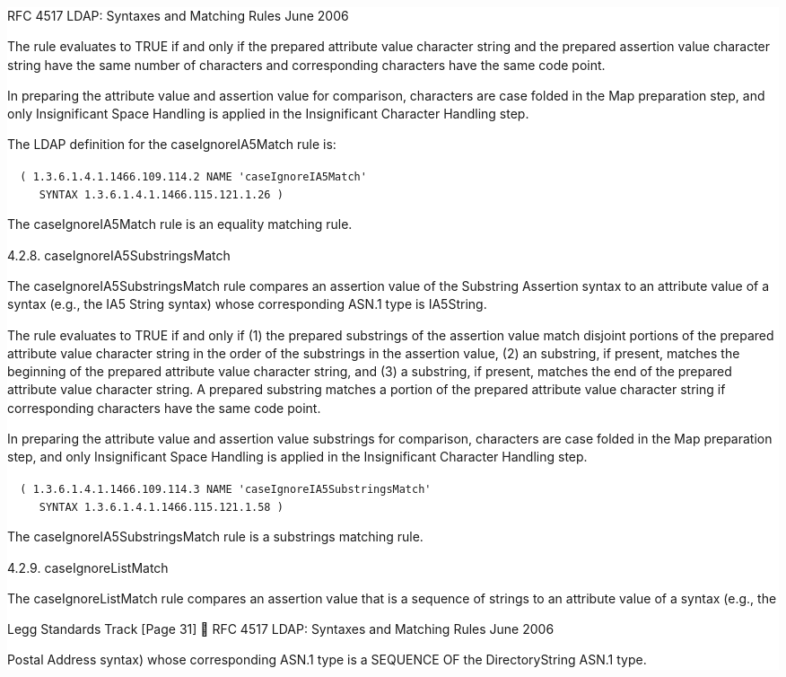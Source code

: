 RFC 4517           LDAP: Syntaxes and Matching Rules           June 2006


   The rule evaluates to TRUE if and only if the prepared attribute
   value character string and the prepared assertion value character
   string have the same number of characters and corresponding
   characters have the same code point.

   In preparing the attribute value and assertion value for comparison,
   characters are case folded in the Map preparation step, and only
   Insignificant Space Handling is applied in the Insignificant
   Character Handling step.

   The LDAP definition for the caseIgnoreIA5Match rule is:

      ( 1.3.6.1.4.1.1466.109.114.2 NAME 'caseIgnoreIA5Match'
         SYNTAX 1.3.6.1.4.1.1466.115.121.1.26 )

   The caseIgnoreIA5Match rule is an equality matching rule.

4.2.8.  caseIgnoreIA5SubstringsMatch

   The caseIgnoreIA5SubstringsMatch rule compares an assertion value of
   the Substring Assertion syntax to an attribute value of a syntax
   (e.g., the IA5 String syntax) whose corresponding ASN.1 type is
   IA5String.

   The rule evaluates to TRUE if and only if (1) the prepared substrings
   of the assertion value match disjoint portions of the prepared
   attribute value character string in the order of the substrings in
   the assertion value, (2) an <initial> substring, if present, matches
   the beginning of the prepared attribute value character string, and
   (3) a <final> substring, if present, matches the end of the prepared
   attribute value character string.  A prepared substring matches a
   portion of the prepared attribute value character string if
   corresponding characters have the same code point.

   In preparing the attribute value and assertion value substrings for
   comparison, characters are case folded in the Map preparation step,
   and only Insignificant Space Handling is applied in the Insignificant
   Character Handling step.

      ( 1.3.6.1.4.1.1466.109.114.3 NAME 'caseIgnoreIA5SubstringsMatch'
         SYNTAX 1.3.6.1.4.1.1466.115.121.1.58 )

   The caseIgnoreIA5SubstringsMatch rule is a substrings matching rule.

4.2.9.  caseIgnoreListMatch

   The caseIgnoreListMatch rule compares an assertion value that is a
   sequence of strings to an attribute value of a syntax (e.g., the



Legg                        Standards Track                    [Page 31]

RFC 4517           LDAP: Syntaxes and Matching Rules           June 2006


   Postal Address syntax) whose corresponding ASN.1 type is a SEQUENCE
   OF the DirectoryString ASN.1 type.
